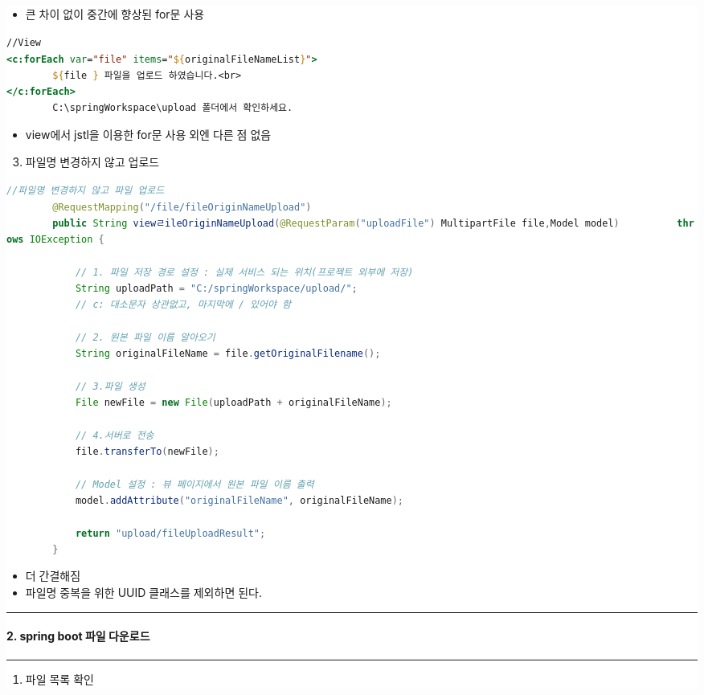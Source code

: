 - 큰 차이 없이 중간에 향상된 for문 사용

```jsp
//View
<c:forEach var="file" items="${originalFileNameList}">
		${file } 파일을 업로드 하였습니다.<br>
</c:forEach>
		C:\springWorkspace\upload 폴더에서 확인하세요.
```

- view에서 jstl을 이용한 for문 사용 외엔 다른 점 없음



3. 파일명 변경하지 않고 업로드

```java
//파일명 변경하지 않고 파일 업로드
		@RequestMapping("/file/fileOriginNameUpload")
		public String viewㄹileOriginNameUpload(@RequestParam("uploadFile") MultipartFile file,Model model) 			throws IOException {
			
			// 1. 파일 저장 경로 설정 : 실제 서비스 되는 위치(프로젝트 외부에 저장)
			String uploadPath = "C:/springWorkspace/upload/";
			// c: 대소문자 상관없고, 마지막에 / 있어야 함
			
			// 2. 원본 파일 이름 알아오기
			String originalFileName = file.getOriginalFilename();
			
			// 3.파일 생성
			File newFile = new File(uploadPath + originalFileName);
			
			// 4.서버로 전송
			file.transferTo(newFile);
			
			// Model 설정 : 뷰 페이지에서 원본 파일 이름 출력
			model.addAttribute("originalFileName", originalFileName);
			
			return "upload/fileUploadResult";
		}
```

- 더 간결해짐
- 파일명 중복을 위한 UUID 클래스를 제외하면 된다.

---





#### 2. spring boot 파일 다운로드

---



1. 파일 목록 확인
